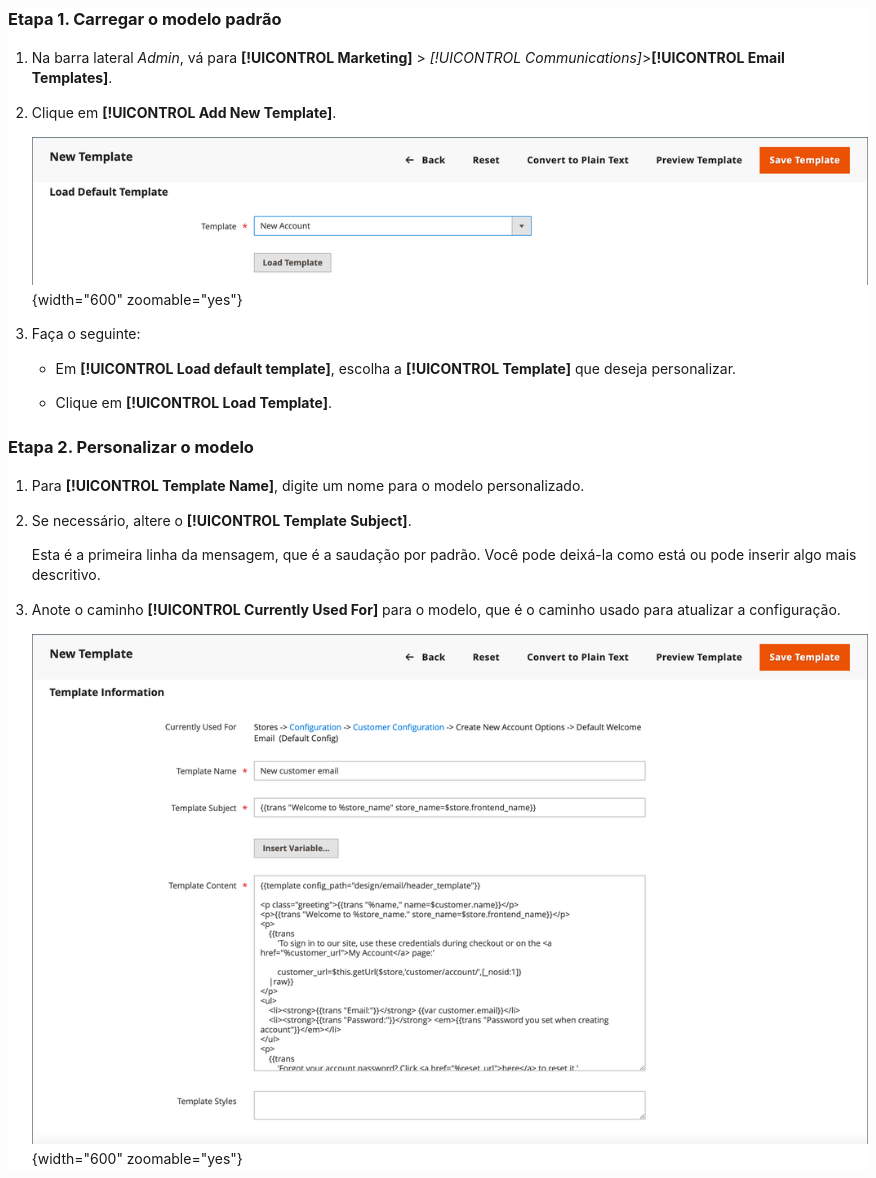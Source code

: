### Etapa 1. Carregar o modelo padrão

1. Na barra lateral _Admin_, vá para **[!UICONTROL Marketing]** > _[!UICONTROL Communications]_>**[!UICONTROL Email Templates]**.

1. Clique em **[!UICONTROL Add New Template]**.

   ![Modelos de email - carregar modelo padrão](./assets/email-templates-message-load-default.png){width="600" zoomable="yes"}

1. Faça o seguinte:

   - Em **[!UICONTROL Load default template]**, escolha a **[!UICONTROL Template]** que deseja personalizar.

   - Clique em **[!UICONTROL Load Template]**.

### Etapa 2. Personalizar o modelo

1. Para **[!UICONTROL Template Name]**, digite um nome para o modelo personalizado.

1. Se necessário, altere o **[!UICONTROL Template Subject]**.

   Esta é a primeira linha da mensagem, que é a saudação por padrão. Você pode deixá-la como está ou pode inserir algo mais descritivo.

1. Anote o caminho **[!UICONTROL Currently Used For]** para o modelo, que é o caminho usado para atualizar a configuração.

   ![Modelos de email - informações do modelo](./assets/email-template-message-information.png){width="600" zoomable="yes"}
